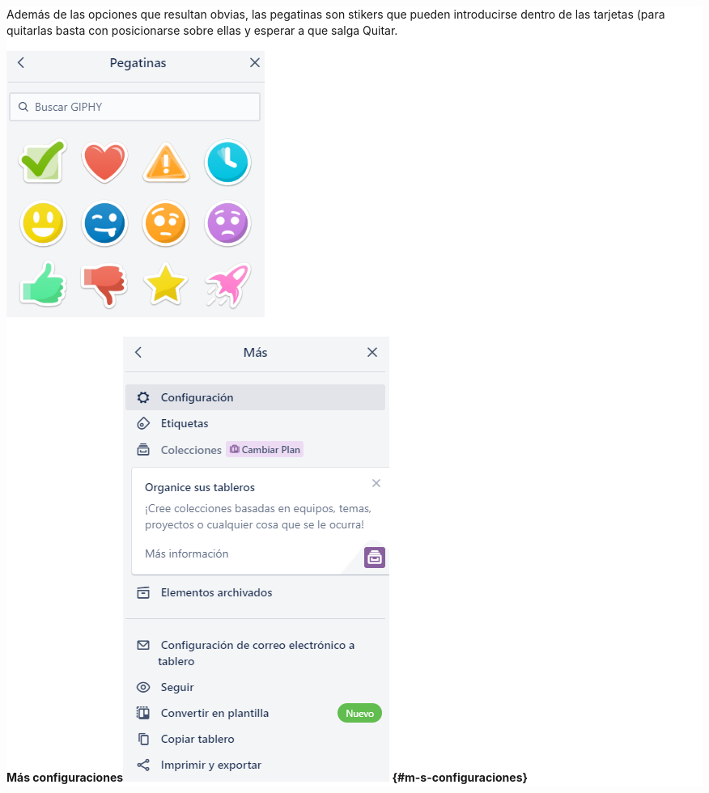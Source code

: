 Además de las opciones que resultan obvias, las pegatinas son stikers que pueden introducirse dentro de las tarjetas (para quitarlas basta con posicionarse sobre ellas y esperar a que salga Quitar.

![](images/image62.png)

#### Más configuraciones![](images/image50.png) {#m-s-configuraciones}
